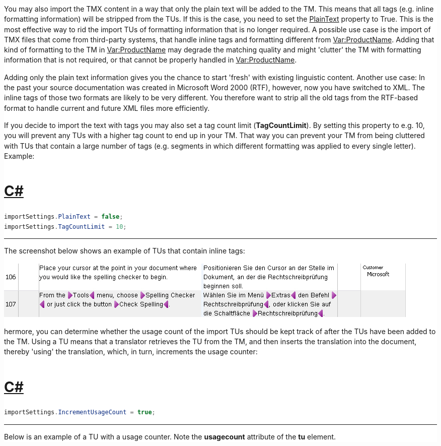 You may also import the TMX content in a way that only the plain text will be added to the TM. This means that all tags (e.g. inline formatting information) will be stripped from the TUs. If this is the case, you need to set the [PlainText](../../api/translationmemory/Sdl.LanguagePlatform.TranslationMemory.ImportSettings.yml#Sdl_LanguagePlatform_TranslationMemory_ImportSettings_PlainText) property to True. This is the most effective way to rid the import TUs of formatting information that is no longer required. A possible use case is the import of TMX files that come from third-party systems, that handle inline tags and formatting different from <Var:ProductName>. Adding that kind of formatting to the TM in <Var:ProductName> may degrade the matching quality and might 'clutter' the TM with formatting information that is not required, or that cannot be properly handled in <Var:ProductName>.

Adding only the plain text information gives you the chance to start 'fresh' with existing linguistic content. Another use case: In the past your source documentation was created in Microsoft Word 2000 (RTF), however, now you have switched to XML. The inline tags of those two formats are likely to be very different. You therefore want to strip all the old tags from the RTF-based format to handle current and future XML files more efficiently.

If you decide to import the text with tags you may also set a tag count limit (**TagCountLimit**). By setting this property to e.g. 10, you will prevent any TUs with a higher tag count to end up in your TM. That way you can prevent your TM from being cluttered with TUs that contain a large number of tags (e.g. segments in which different formatting was applied to every single letter). Example:

# [C#](#tab/tabid-11)
```cs
importSettings.PlainText = false;
importSettings.TagCountLimit = 10;
```
***

The screenshot below shows an example of TUs that contain inline tags:


![TUsWithTags](images/TUsWithTags.jpg)

hermore, you can determine whether the usage count of the import TUs should be kept track of after the TUs have been added to the TM. Using a TU means that a translator retrieves the TU from the TM, and then inserts the translation into the document, thereby 'using' the translation, which, in turn, increments the usage counter:

# [C#](#tab/tabid-12)
```cs
importSettings.IncrementUsageCount = true;
```
***

Below is an example of a TU with a usage counter. Note the **usagecount** attribute of the **tu** element.
